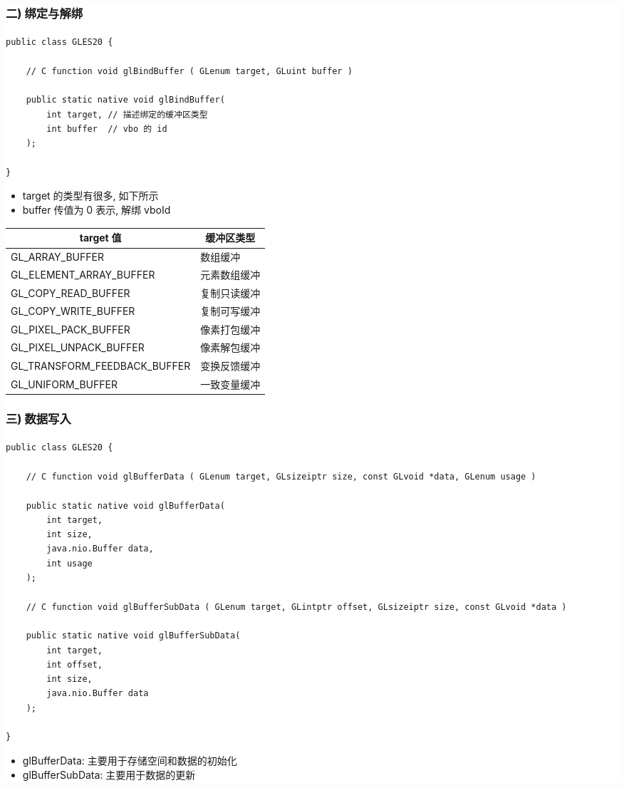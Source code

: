 ### 二) 绑定与解绑
```
public class GLES20 {

    // C function void glBindBuffer ( GLenum target, GLuint buffer )

    public static native void glBindBuffer(
        int target, // 描述绑定的缓冲区类型
        int buffer  // vbo 的 id
    );
    
}
```
- target 的类型有很多, 如下所示
- buffer 传值为 0 表示, 解绑 vboId

target 值 |	缓冲区类型
---|---
GL_ARRAY_BUFFER	| 数组缓冲
GL_ELEMENT_ARRAY_BUFFER	| 元素数组缓冲
GL_COPY_READ_BUFFER	| 复制只读缓冲
GL_COPY_WRITE_BUFFER |	复制可写缓冲
GL_PIXEL_PACK_BUFFER |	像素打包缓冲
GL_PIXEL_UNPACK_BUFFER |	像素解包缓冲
GL_TRANSFORM_FEEDBACK_BUFFER |	变换反馈缓冲
GL_UNIFORM_BUFFER |	一致变量缓冲

### 三) 数据写入
```
public class GLES20 {
    
    // C function void glBufferData ( GLenum target, GLsizeiptr size, const GLvoid *data, GLenum usage )

    public static native void glBufferData(
        int target,
        int size,
        java.nio.Buffer data,
        int usage
    );

    // C function void glBufferSubData ( GLenum target, GLintptr offset, GLsizeiptr size, const GLvoid *data )

    public static native void glBufferSubData(
        int target,
        int offset,
        int size,
        java.nio.Buffer data
    );
    
}
```
- glBufferData: 主要用于存储空间和数据的初始化
- glBufferSubData: 主要用于数据的更新
